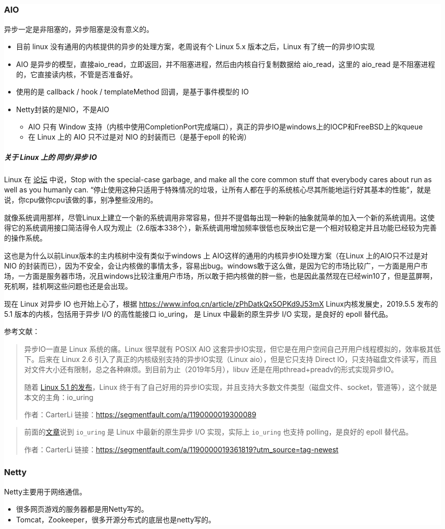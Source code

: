 ### AIO

异步一定是非阻塞的，异步阻塞是没有意义的。

- 目前 linux 没有通用的内核提供的异步的处理方案，老周说有个 Linux 5.x 版本之后，Linux 有了统一的异步IO实现

- AIO 是异步的模型，直接aio_read，立即返回，并不阻塞进程，然后由内核自行复制数据给 aio_read，这里的 aio_read 是不阻塞进程的，它直接读内核，不管是否准备好。
- 使用的是 callback / hook / templateMethod 回调，是基于事件模型的 IO
- Netty封装的是NIO，不是AIO
  - AIO 只有 Window 支持（内核中使用CompletionPort完成端口），真正的异步IO是windows上的IOCP和FreeBSD上的kqueue
  - 在 Linux 上的 AIO 只不过是对 NIO 的封装而已（是基于epoll 的轮询）



##### 关于 Linux 上的 同步/异步 IO

Linux 在 [论坛](https://www.realworldtech.com/forum/?threadid=193189&curpostid=193190) 中说，Stop with the special-case garbage, and make all the core common stuff that everybody cares about run as well as you humanly can. “停止使用这种只适用于特殊情况的垃圾，让所有人都在乎的系统核心尽其所能地运行好其基本的性能”，就是说，你cpu做你cpu该做的事，别净整些没用的。

就像系统调用那样，尽管Linux上建立一个新的系统调用非常容易，但并不提倡每出现一种新的抽象就简单的加入一个新的系统调用。这使得它的系统调用接口简洁得令人叹为观止（2.6版本338个），新系统调用增加频率很低也反映出它是一个相对较稳定并且功能已经较为完善的操作系统。

这也是为什么以前Linux版本的主内核树中没有类似于windows 上 AIO这样的通用的内核异步IO处理方案（在Linux 上的AIO只不过是对 NIO 的封装而已），因为不安全，会让内核做的事情太多，容易出bug。windows敢于这么做，是因为它的市场比较广，一方面是用户市场，一方面是服务器市场，况且windows比较注重用户市场，所以敢于把内核做的胖一些，也是因此虽然现在已经win10了，但是蓝屏啊，死机啊，挂机啊这些问题也还是会出现。

现在 Linux 对异步 IO 也开始上心了，根据 https://www.infoq.cn/article/zPhDatkQx5OPKd9J53mX Linux内核发展史，2019.5.5 发布的 5.1 版本的内核，包括用于异步 I/O 的高性能接口 io_uring， 是 Linux 中最新的原生异步 I/O 实现，是良好的 epoll 替代品。

参考文献：

> 异步IO一直是 Linux 系统的痛。Linux 很早就有 POSIX AIO 这套异步IO实现，但它是在用户空间自己开用户线程模拟的，效率极其低下。后来在 Linux 2.6 引入了真正的内核级别支持的异步IO实现（Linux aio），但是它只支持 Direct IO，只支持磁盘文件读写，而且对文件大小还有限制，总之各种麻烦。到目前为止（2019年5月），libuv 还是在用pthread+preadv的形式实现异步IO。
>
> 随着 [Linux 5.1 的发布](https://www.oschina.net/news/106489/linux-kernel-5-1-released)，Linux 终于有了自己好用的异步IO实现，并且支持大多数文件类型（磁盘文件、socket，管道等），这个就是本文的主角：io_uring
>
> 作者：CarterLi
>         链接：https://segmentfault.com/a/1190000019300089

> 前面的[文章](https://segmentfault.com/a/1190000019300089)说到 `io_uring` 是 Linux 中最新的原生异步 I/O 实现，实际上 `io_uring` 也支持 polling，是良好的 epoll 替代品。
>
> 作者：CarterLi
>         链接：https://segmentfault.com/a/1190000019361819?utm_source=tag-newest



### Netty

Netty主要用于网络通信。

- 很多网页游戏的服务器都是用Netty写的。
- Tomcat，Zookeeper，很多开源分布式的底层也是netty写的。

